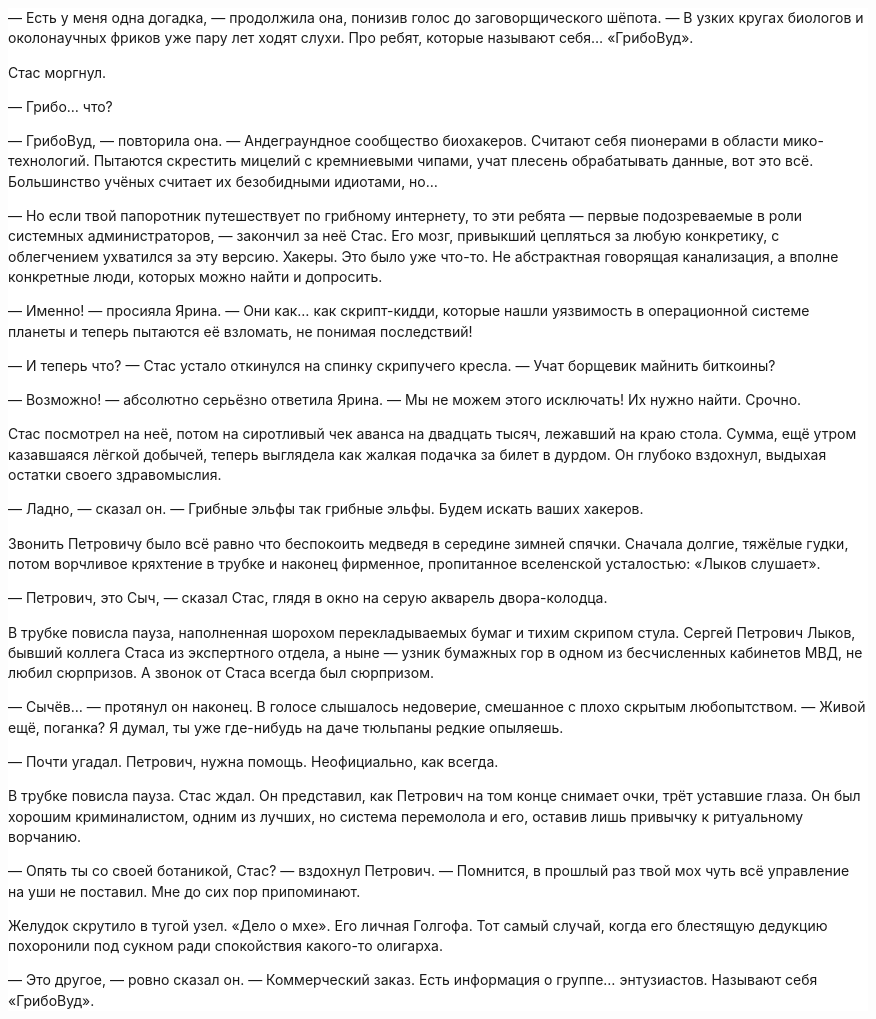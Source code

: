 — Есть у меня одна догадка, — продолжила она, понизив голос до заговорщического шёпота. — В узких кругах биологов и околонаучных фриков уже пару лет ходят слухи. Про ребят, которые называют себя… «ГрибоВуд».

Стас моргнул.

— Грибо… что?

— ГрибоВуд, — повторила она. — Андеграундное сообщество биохакеров. Считают себя пионерами в области мико-технологий. Пытаются скрестить мицелий с кремниевыми чипами, учат плесень обрабатывать данные, вот это всё. Большинство учёных считает их безобидными идиотами, но…

— Но если твой папоротник путешествует по грибному интернету, то эти ребята — первые подозреваемые в роли системных администраторов, — закончил за неё Стас. Его мозг, привыкший цепляться за любую конкретику, с облегчением ухватился за эту версию. Хакеры. Это было уже что-то. Не абстрактная говорящая канализация, а вполне конкретные люди, которых можно найти и допросить.

— Именно! — просияла Ярина. — Они как… как скрипт-кидди, которые нашли уязвимость в операционной системе планеты и теперь пытаются её взломать, не понимая последствий!

— И теперь что? — Стас устало откинулся на спинку скрипучего кресла. — Учат борщевик майнить биткоины?

— Возможно! — абсолютно серьёзно ответила Ярина. — Мы не можем этого исключать! Их нужно найти. Срочно.

Стас посмотрел на неё, потом на сиротливый чек аванса на двадцать тысяч, лежавший на краю стола. Сумма, ещё утром казавшаяся лёгкой добычей, теперь выглядела как жалкая подачка за билет в дурдом. Он глубоко вздохнул, выдыхая остатки своего здравомыслия.

— Ладно, — сказал он. — Грибные эльфы так грибные эльфы. Будем искать ваших хакеров.

Звонить Петровичу было всё равно что беспокоить медведя в середине зимней спячки. Сначала долгие, тяжёлые гудки, потом ворчливое кряхтение в трубке и наконец фирменное, пропитанное вселенской усталостью: «Лыков слушает».

— Петрович, это Сыч, — сказал Стас, глядя в окно на серую акварель двора-колодца.

В трубке повисла пауза, наполненная шорохом перекладываемых бумаг и тихим скрипом стула. Сергей Петрович Лыков, бывший коллега Стаса из экспертного отдела, а ныне — узник бумажных гор в одном из бесчисленных кабинетов МВД, не любил сюрпризов. А звонок от Стаса всегда был сюрпризом.

— Сычёв… — протянул он наконец. В голосе слышалось недоверие, смешанное с плохо скрытым любопытством. — Живой ещё, поганка? Я думал, ты уже где-нибудь на даче тюльпаны редкие опыляешь.

— Почти угадал. Петрович, нужна помощь. Неофициально, как всегда.

В трубке повисла пауза. Стас ждал. Он представил, как Петрович на том конце снимает очки, трёт уставшие глаза. Он был хорошим криминалистом, одним из лучших, но система перемолола и его, оставив лишь привычку к ритуальному ворчанию.

— Опять ты со своей ботаникой, Стас? — вздохнул Петрович. — Помнится, в прошлый раз твой мох чуть всё управление на уши не поставил. Мне до сих пор припоминают.

Желудок скрутило в тугой узел. «Дело о мхе». Его личная Голгофа. Тот самый случай, когда его блестящую дедукцию похоронили под сукном ради спокойствия какого-то олигарха.

— Это другое, — ровно сказал он. — Коммерческий заказ. Есть информация о группе… энтузиастов. Называют себя «ГрибоВуд».
